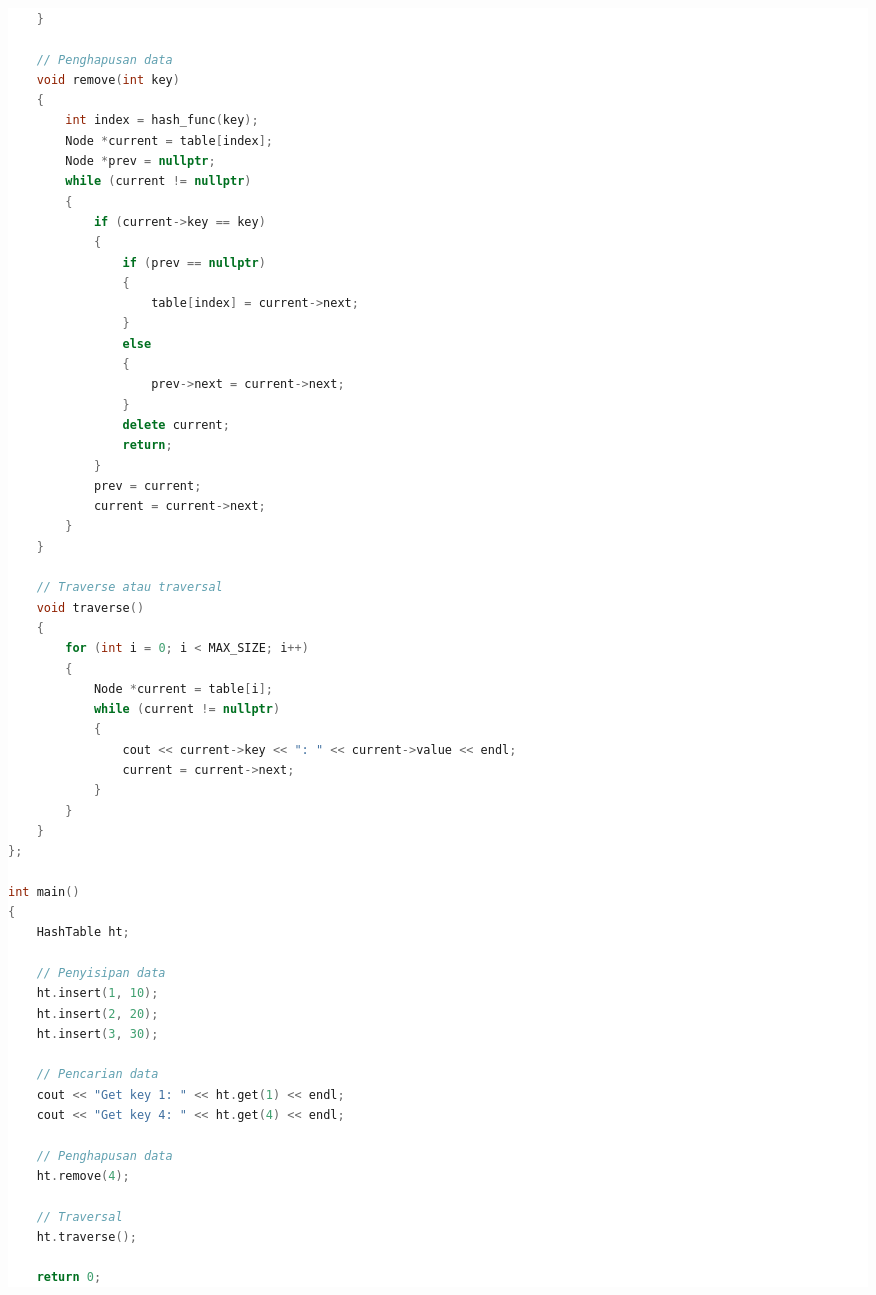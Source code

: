 ```C++
    }

    // Penghapusan data
    void remove(int key)
    {
        int index = hash_func(key);
        Node *current = table[index];
        Node *prev = nullptr;
        while (current != nullptr)
        {
            if (current->key == key)
            {
                if (prev == nullptr)
                {
                    table[index] = current->next;
                }
                else
                {
                    prev->next = current->next;
                }
                delete current;
                return;
            }
            prev = current;
            current = current->next;
        }
    }

    // Traverse atau traversal
    void traverse()
    {
        for (int i = 0; i < MAX_SIZE; i++)
        {
            Node *current = table[i];
            while (current != nullptr)
            {
                cout << current->key << ": " << current->value << endl;
                current = current->next;
            }
        }
    }
};

int main()
{
    HashTable ht;

    // Penyisipan data
    ht.insert(1, 10);
    ht.insert(2, 20);
    ht.insert(3, 30);

    // Pencarian data
    cout << "Get key 1: " << ht.get(1) << endl;
    cout << "Get key 4: " << ht.get(4) << endl;

    // Penghapusan data
    ht.remove(4);

    // Traversal
    ht.traverse();

    return 0;
```